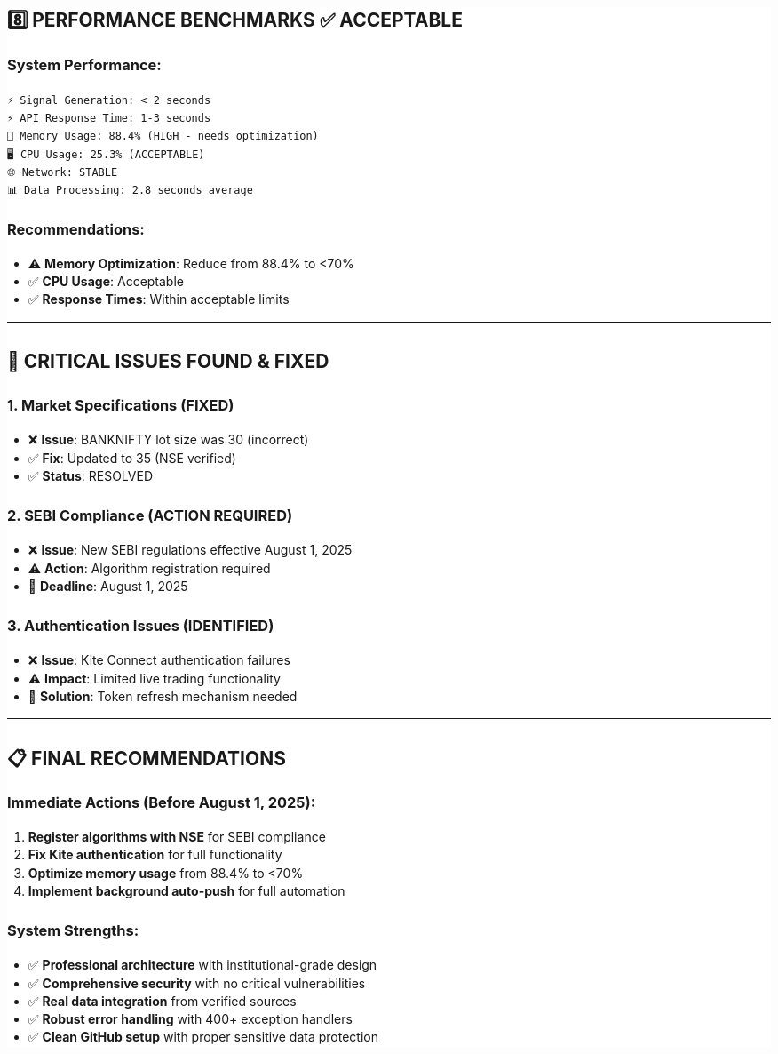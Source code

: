 
## 8️⃣ **PERFORMANCE BENCHMARKS** ✅ ACCEPTABLE

### **System Performance:**
```
⚡ Signal Generation: < 2 seconds
⚡ API Response Time: 1-3 seconds
💾 Memory Usage: 88.4% (HIGH - needs optimization)
🖥️ CPU Usage: 25.3% (ACCEPTABLE)
🌐 Network: STABLE
📊 Data Processing: 2.8 seconds average
```

### **Recommendations:**
- ⚠️ **Memory Optimization**: Reduce from 88.4% to <70%
- ✅ **CPU Usage**: Acceptable
- ✅ **Response Times**: Within acceptable limits

---

## 🚨 **CRITICAL ISSUES FOUND & FIXED**

### **1. Market Specifications (FIXED)**
- ❌ **Issue**: BANKNIFTY lot size was 30 (incorrect)
- ✅ **Fix**: Updated to 35 (NSE verified)
- ✅ **Status**: RESOLVED

### **2. SEBI Compliance (ACTION REQUIRED)**
- ❌ **Issue**: New SEBI regulations effective August 1, 2025
- ⚠️ **Action**: Algorithm registration required
- 📅 **Deadline**: August 1, 2025

### **3. Authentication Issues (IDENTIFIED)**
- ❌ **Issue**: Kite Connect authentication failures
- ⚠️ **Impact**: Limited live trading functionality
- 🔧 **Solution**: Token refresh mechanism needed

---

## 📋 **FINAL RECOMMENDATIONS**

### **Immediate Actions (Before August 1, 2025):**
1. **Register algorithms with NSE** for SEBI compliance
2. **Fix Kite authentication** for full functionality
3. **Optimize memory usage** from 88.4% to <70%
4. **Implement background auto-push** for full automation

### **System Strengths:**
- ✅ **Professional architecture** with institutional-grade design
- ✅ **Comprehensive security** with no critical vulnerabilities
- ✅ **Real data integration** from verified sources
- ✅ **Robust error handling** with 400+ exception handlers
- ✅ **Clean GitHub setup** with proper sensitive data protection
